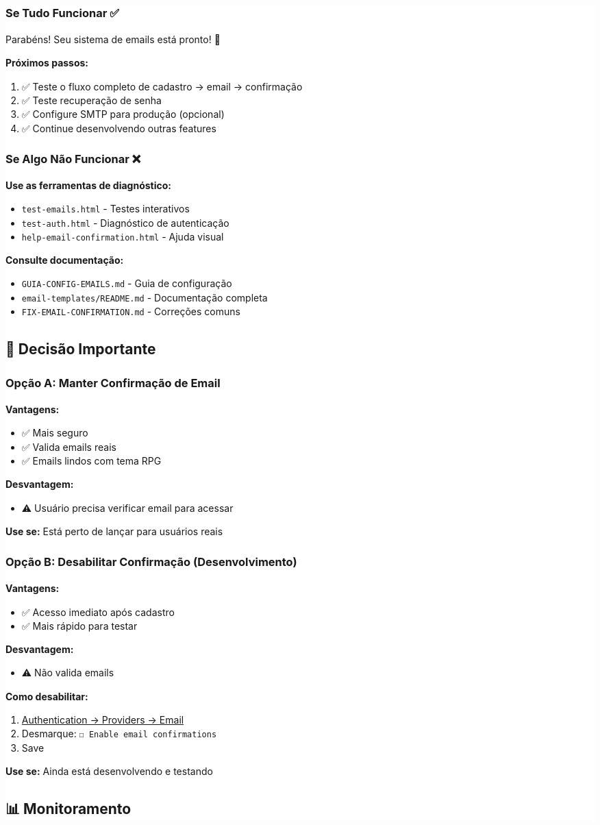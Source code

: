 ### Se Tudo Funcionar ✅

Parabéns! Seu sistema de emails está pronto! 🎉

**Próximos passos:**
1. ✅ Teste o fluxo completo de cadastro → email → confirmação
2. ✅ Teste recuperação de senha
3. ✅ Configure SMTP para produção (opcional)
4. ✅ Continue desenvolvendo outras features

### Se Algo Não Funcionar ❌

**Use as ferramentas de diagnóstico:**
- `test-emails.html` - Testes interativos
- `test-auth.html` - Diagnóstico de autenticação
- `help-email-confirmation.html` - Ajuda visual

**Consulte documentação:**
- `GUIA-CONFIG-EMAILS.md` - Guia de configuração
- `email-templates/README.md` - Documentação completa
- `FIX-EMAIL-CONFIRMATION.md` - Correções comuns

## 🚀 Decisão Importante

### Opção A: Manter Confirmação de Email

**Vantagens:**
- ✅ Mais seguro
- ✅ Valida emails reais
- ✅ Emails lindos com tema RPG

**Desvantagem:**
- ⚠️ Usuário precisa verificar email para acessar

**Use se:** Está perto de lançar para usuários reais

### Opção B: Desabilitar Confirmação (Desenvolvimento)

**Vantagens:**
- ✅ Acesso imediato após cadastro
- ✅ Mais rápido para testar

**Desvantagem:**
- ⚠️ Não valida emails

**Como desabilitar:**
1. [Authentication → Providers → Email](https://app.supabase.com/project/bifiatkpfmrrnfhvgrpb/auth/providers)
2. Desmarque: `☐ Enable email confirmations`
3. Save

**Use se:** Ainda está desenvolvendo e testando

## 📊 Monitoramento
